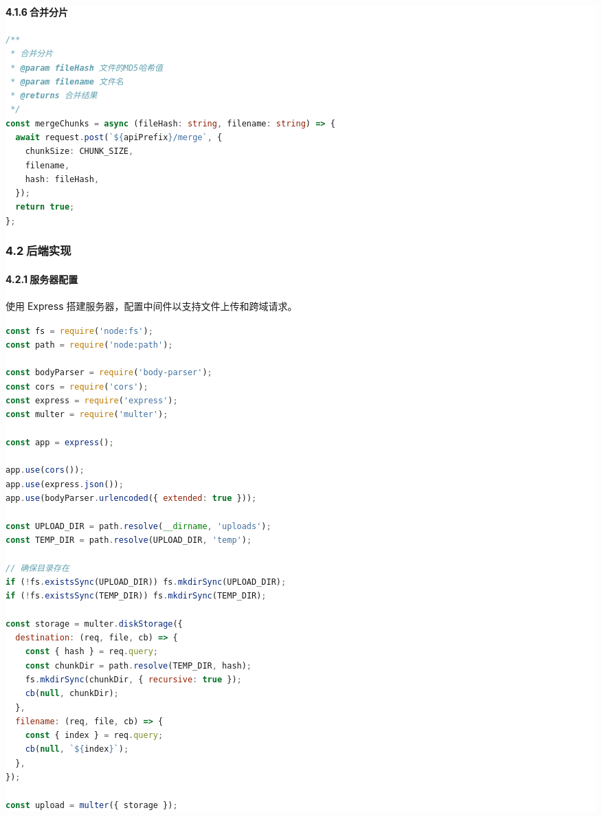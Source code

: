 #### 4.1.6 合并分片

```typescript
/**
 * 合并分片
 * @param fileHash 文件的MD5哈希值
 * @param filename 文件名
 * @returns 合并结果
 */
const mergeChunks = async (fileHash: string, filename: string) => {
  await request.post(`${apiPrefix}/merge`, {
    chunkSize: CHUNK_SIZE,
    filename,
    hash: fileHash,
  });
  return true;
};
```

### 4.2 后端实现

#### 4.2.1 服务器配置

使用 Express 搭建服务器，配置中间件以支持文件上传和跨域请求。

```javascript
const fs = require('node:fs');
const path = require('node:path');

const bodyParser = require('body-parser');
const cors = require('cors');
const express = require('express');
const multer = require('multer');

const app = express();

app.use(cors());
app.use(express.json());
app.use(bodyParser.urlencoded({ extended: true }));

const UPLOAD_DIR = path.resolve(__dirname, 'uploads');
const TEMP_DIR = path.resolve(UPLOAD_DIR, 'temp');

// 确保目录存在
if (!fs.existsSync(UPLOAD_DIR)) fs.mkdirSync(UPLOAD_DIR);
if (!fs.existsSync(TEMP_DIR)) fs.mkdirSync(TEMP_DIR);

const storage = multer.diskStorage({
  destination: (req, file, cb) => {
    const { hash } = req.query;
    const chunkDir = path.resolve(TEMP_DIR, hash);
    fs.mkdirSync(chunkDir, { recursive: true });
    cb(null, chunkDir);
  },
  filename: (req, file, cb) => {
    const { index } = req.query;
    cb(null, `${index}`);
  },
});

const upload = multer({ storage });
```

